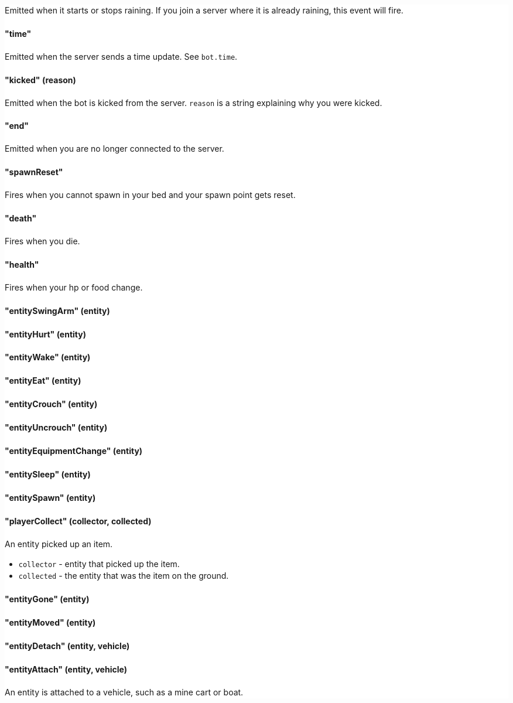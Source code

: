 Emitted when it starts or stops raining. If you join a
server where it is already raining, this event will fire.

#### "time"

Emitted when the server sends a time update. See `bot.time`.

#### "kicked" (reason)

Emitted when the bot is kicked from the server. `reason`
is a string explaining why you were kicked.

#### "end"

Emitted when you are no longer connected to the server.

#### "spawnReset"

Fires when you cannot spawn in your bed and your spawn point gets reset.

#### "death"

Fires when you die.

#### "health"

Fires when your hp or food change.

#### "entitySwingArm" (entity)
#### "entityHurt" (entity)
#### "entityWake" (entity)
#### "entityEat" (entity)
#### "entityCrouch" (entity)
#### "entityUncrouch" (entity)
#### "entityEquipmentChange" (entity)
#### "entitySleep" (entity)
#### "entitySpawn" (entity)
#### "playerCollect" (collector, collected)

An entity picked up an item.

 * `collector` - entity that picked up the item.
 * `collected` - the entity that was the item on the ground.

#### "entityGone" (entity)
#### "entityMoved" (entity)
#### "entityDetach" (entity, vehicle)
#### "entityAttach" (entity, vehicle)

An entity is attached to a vehicle, such as a mine cart
or boat.
